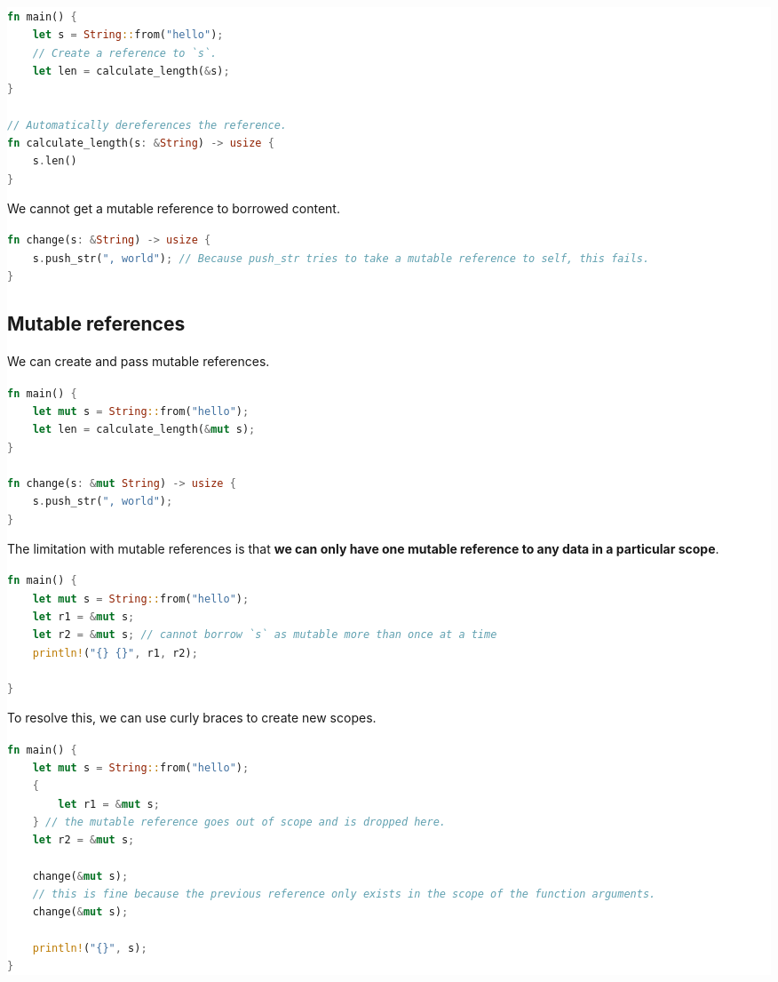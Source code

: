 ```rs
fn main() {
    let s = String::from("hello");
    // Create a reference to `s`.
    let len = calculate_length(&s);
}

// Automatically dereferences the reference.
fn calculate_length(s: &String) -> usize {
    s.len()
}
```

We cannot get a mutable reference to borrowed content.

```rs
fn change(s: &String) -> usize {
    s.push_str(", world"); // Because push_str tries to take a mutable reference to self, this fails.
}
```

## Mutable references

We can create and pass mutable references.

```rs
fn main() {
    let mut s = String::from("hello");
    let len = calculate_length(&mut s);
}

fn change(s: &mut String) -> usize {
    s.push_str(", world");
}
```

The limitation with mutable references is that **we can only have one mutable reference to any data in a particular scope**.

```rs
fn main() {
    let mut s = String::from("hello");
    let r1 = &mut s;
    let r2 = &mut s; // cannot borrow `s` as mutable more than once at a time
    println!("{} {}", r1, r2);

}
```

To resolve this, we can use curly braces to create new scopes.

```rs
fn main() {
    let mut s = String::from("hello");
    {
        let r1 = &mut s;
    } // the mutable reference goes out of scope and is dropped here.
    let r2 = &mut s;

    change(&mut s);
    // this is fine because the previous reference only exists in the scope of the function arguments.
    change(&mut s);

    println!("{}", s);
}
```
